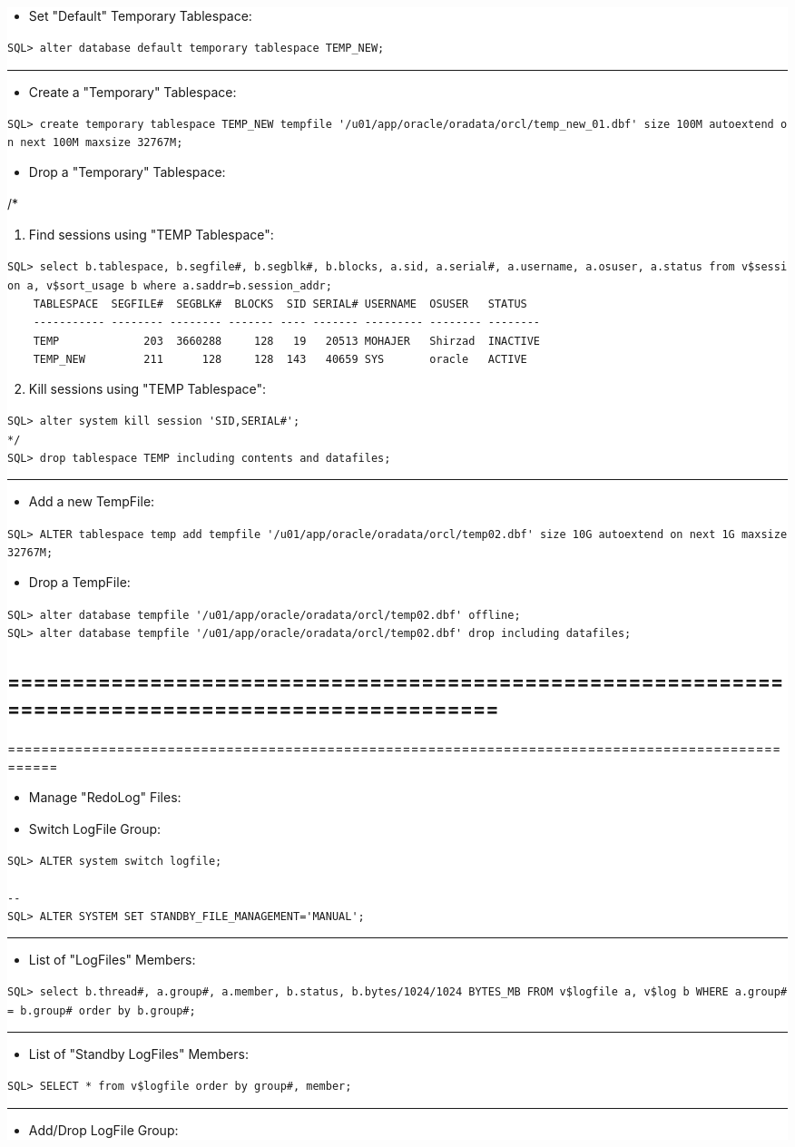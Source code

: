 
- Set "Default" Temporary Tablespace:
```
SQL> alter database default temporary tablespace TEMP_NEW;
```
------------------------------------------------------------
- Create a "Temporary" Tablespace:
```
SQL> create temporary tablespace TEMP_NEW tempfile '/u01/app/oracle/oradata/orcl/temp_new_01.dbf' size 100M autoextend on next 100M maxsize 32767M;
```

- Drop a "Temporary" Tablespace:

/*
1. Find sessions using "TEMP Tablespace":
```
SQL> select b.tablespace, b.segfile#, b.segblk#, b.blocks, a.sid, a.serial#, a.username, a.osuser, a.status from v$session a, v$sort_usage b where a.saddr=b.session_addr;
	TABLESPACE  SEGFILE#  SEGBLK#  BLOCKS  SID SERIAL# USERNAME  OSUSER   STATUS
	----------- -------- -------- ------- ---- ------- --------- -------- --------
	TEMP             203  3660288     128   19   20513 MOHAJER   Shirzad  INACTIVE
	TEMP_NEW         211      128     128  143   40659 SYS       oracle   ACTIVE
```
2. Kill sessions using "TEMP Tablespace":
```
SQL> alter system kill session 'SID,SERIAL#';
*/
SQL> drop tablespace TEMP including contents and datafiles;
```
------------------------------------------------------------
- Add a new TempFile:
```
SQL> ALTER tablespace temp add tempfile '/u01/app/oracle/oradata/orcl/temp02.dbf' size 10G autoextend on next 1G maxsize 32767M;
```
- Drop a TempFile:
```
SQL> alter database tempfile '/u01/app/oracle/oradata/orcl/temp02.dbf' offline;
SQL> alter database tempfile '/u01/app/oracle/oradata/orcl/temp02.dbf' drop including datafiles;
```
==================================================================================================
--------------------------------------------------------------------------------------------------
==================================================================================================
- Manage "RedoLog" Files:


- Switch LogFile Group: 
```
SQL> ALTER system switch logfile;

-- 
SQL> ALTER SYSTEM SET STANDBY_FILE_MANAGEMENT='MANUAL';
```
-----------------------------------------------------------
- List of "LogFiles" Members:
```
SQL> select b.thread#, a.group#, a.member, b.status, b.bytes/1024/1024 BYTES_MB FROM v$logfile a, v$log b WHERE a.group# = b.group# order by b.group#;
```
-----------------------------------------------------------
- List of "Standby LogFiles" Members:
```
SQL> SELECT * from v$logfile order by group#, member;
```
-----------------------------------------------------------
- Add/Drop LogFile Group:
```
```